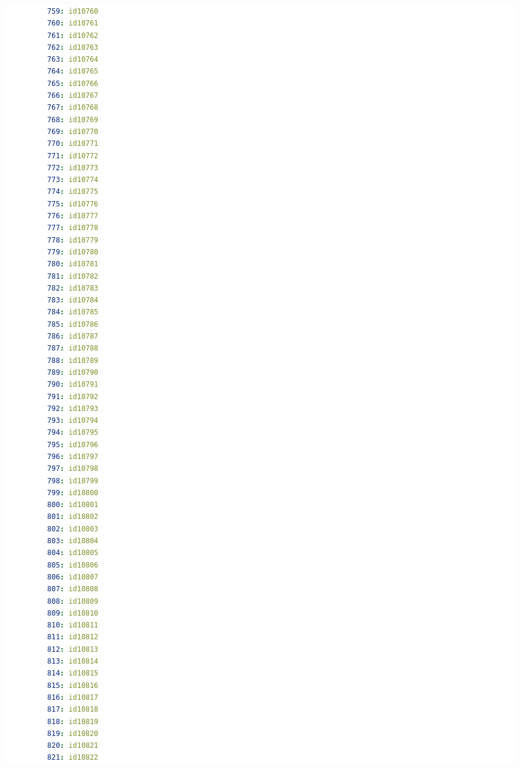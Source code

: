 ```yaml
          759: id10760
          760: id10761
          761: id10762
          762: id10763
          763: id10764
          764: id10765
          765: id10766
          766: id10767
          767: id10768
          768: id10769
          769: id10770
          770: id10771
          771: id10772
          772: id10773
          773: id10774
          774: id10775
          775: id10776
          776: id10777
          777: id10778
          778: id10779
          779: id10780
          780: id10781
          781: id10782
          782: id10783
          783: id10784
          784: id10785
          785: id10786
          786: id10787
          787: id10788
          788: id10789
          789: id10790
          790: id10791
          791: id10792
          792: id10793
          793: id10794
          794: id10795
          795: id10796
          796: id10797
          797: id10798
          798: id10799
          799: id10800
          800: id10801
          801: id10802
          802: id10803
          803: id10804
          804: id10805
          805: id10806
          806: id10807
          807: id10808
          808: id10809
          809: id10810
          810: id10811
          811: id10812
          812: id10813
          813: id10814
          814: id10815
          815: id10816
          816: id10817
          817: id10818
          818: id10819
          819: id10820
          820: id10821
          821: id10822
```